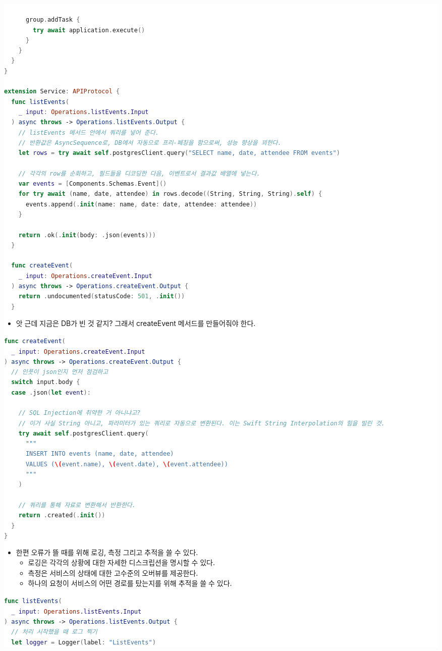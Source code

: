```Swift

      group.addTask {
        try await application.execute()
      }
    }
  }
}

extension Service: APIProtocol {
  func listEvents(
    _ input: Operations.listEvents.Input
  ) async throws -> Operations.listEvents.Output {
    // listEvents 메서드 안에서 쿼리를 넣어 준다.
    // 반환값은 AsyncSequence로, DB에서 자동으로 프리-페칭을 함으로써, 성능 향상을 꾀한다.
    let rows = try await self.postgresClient.query("SELECT name, date, attendee FROM events")

    // 각각의 row를 순회하고, 필드들을 디코딩한 다음, 이벤트로서 결과값 배열에 넣는다.
    var events = [Components.Schemas.Event]()
    for try await (name, date, attendee) in rows.decode((String, String, String).self) {
      events.append(.init(name: name, date: date, attendee: attendee))
    }

    return .ok(.init(body: .json(events)))
  }

  func createEvent(
    _ input: Operations.createEvent.Input
  ) async throws -> Operations.createEvent.Output {
    return .undocumented(statusCode: 501, .init())
  }
```
- 앗 근데 지금은 DB가 빈 것 같지? 그래서 createEvent 메서드를 만들어줘야 한다.
```Swift
func createEvent(
  _ input: Operations.createEvent.Input
) async throws -> Operations.createEvent.Output {
  // 인풋이 json인지 먼저 점검하고
  switch input.body {
  case .json(let event):
  
    // SQL Injection에 취약한 거 아니냐고?
    // 이거 사실 String 아니고, 파라미터가 있는 쿼리로 자동으로 변환된다. 이는 Swift String Interpolation의 힘을 빌린 것.
    try await self.postgresClient.query(
      """
      INSERT INTO events (name, date, attendee)
      VALUES (\(event.name), \(event.date), \(event.attendee))
      """
    )
    
    // 쿼리를 통해 자료로 변환해서 반환한다.
    return .created(.init())
  }
}
```
- 한편 오류가 뜰 때를 위해 로깅, 측정 그리고 추적을 쓸 수 있다.
  - 로깅은 각각의 상황에 대한 자세한 디스크립션을 명시할 수 있다.
  - 측정은 서비스의 상태에 대한 고수준의 오버뷰를 제공한다.
  - 하나의 요청이 서비스의 어떤 경로를 탔는지를 위해 추적을 쓸 수 있다.
```Swift
func listEvents(
  _ input: Operations.listEvents.Input
) async throws -> Operations.listEvents.Output {
  // 처리 시작했을 때 로그 찍기
  let logger = Logger(label: "ListEvents")
```